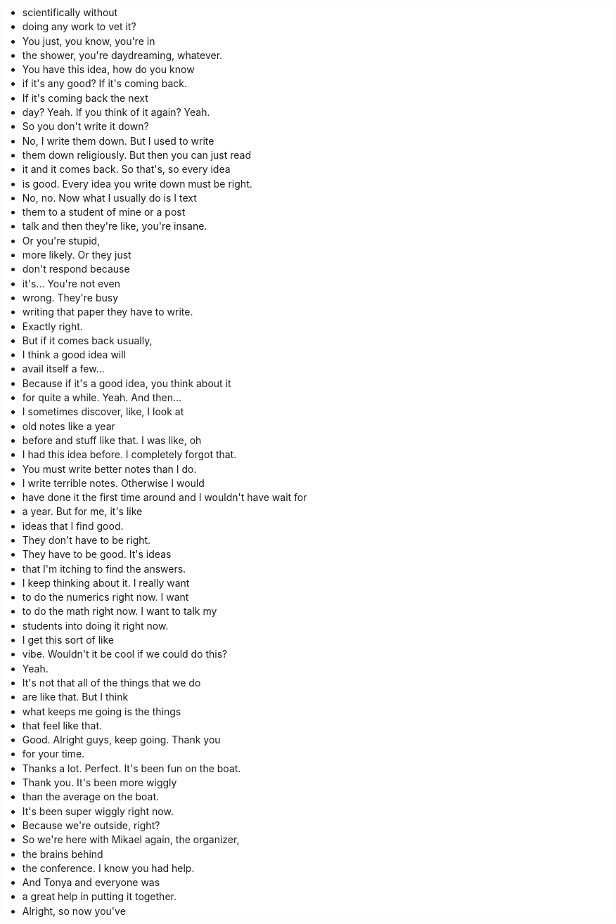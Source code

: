 *  scientifically without
*  doing any work to vet it?
*  You just, you know, you're in
*  the shower, you're daydreaming, whatever.
*  You have this idea, how do you know
*  if it's any good? If it's coming back.
*  If it's coming back the next
*  day? Yeah. If you think of it again? Yeah.
*  So you don't write it down?
*  No, I write them down. But I used to write
*  them down religiously. But then you can just read
*  it and it comes back. So that's, so every idea
*  is good. Every idea you write down must be right.
*  No, no. Now what I usually do is I text
*  them to a student of mine or a post
*  talk and then they're like, you're insane.
*  Or you're stupid,
*  more likely. Or they just
*  don't respond because
*  it's... You're not even
*  wrong. They're busy
*  writing that paper they have to write.
*  Exactly right.
*  But if it comes back usually,
*  I think a good idea will
*  avail itself a few...
*  Because if it's a good idea, you think about it
*  for quite a while. Yeah. And then...
*  I sometimes discover, like, I look at
*  old notes like a year
*  before and stuff like that. I was like, oh
*  I had this idea before. I completely forgot that.
*  You must write better notes than I do.
*  I write terrible notes. Otherwise I would
*  have done it the first time around and I wouldn't have wait for
*  a year. But for me, it's like
*  ideas that I find good.
*  They don't have to be right.
*  They have to be good. It's ideas
*  that I'm itching to find the answers.
*  I keep thinking about it. I really want
*  to do the numerics right now. I want
*  to do the math right now. I want to talk my
*  students into doing it right now.
*  I get this sort of like
*  vibe. Wouldn't it be cool if we could do this?
*  Yeah.
*  It's not that all of the things that we do
*  are like that. But I think
*  what keeps me going is the things
*  that feel like that.
*  Good. Alright guys, keep going. Thank you
*  for your time.
*  Thanks a lot. Perfect. It's been fun on the boat.
*  Thank you. It's been more wiggly
*  than the average on the boat.
*  It's been super wiggly right now.
*  Because we're outside, right?
*  So we're here with Mikael again, the organizer,
*  the brains behind
*  the conference. I know you had help.
*  And Tonya and everyone was
*  a great help in putting it together.
*  Alright, so now you've